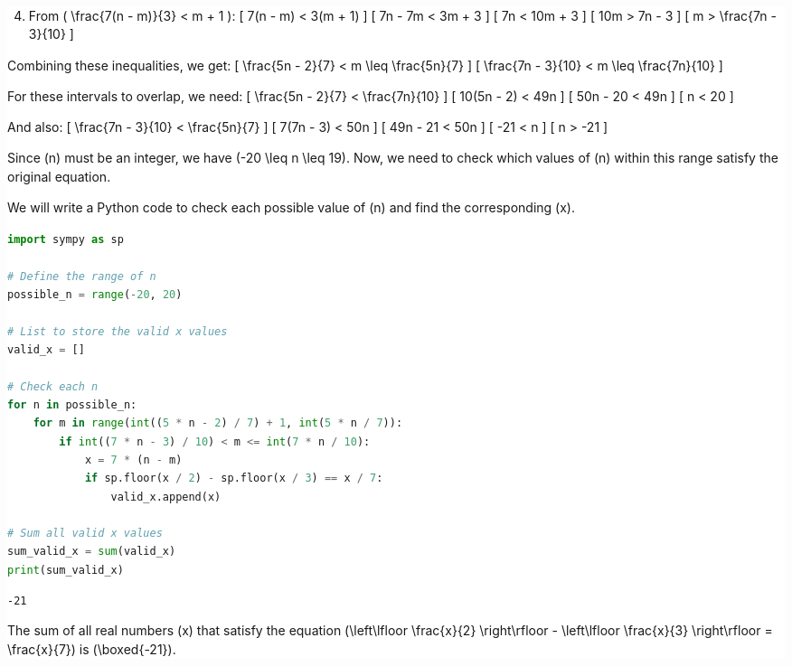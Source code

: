 4. From \( \frac{7(n - m)}{3} < m + 1 \):
\[ 7(n - m) < 3(m + 1) \]
\[ 7n - 7m < 3m + 3 \]
\[ 7n < 10m + 3 \]
\[ 10m > 7n - 3 \]
\[ m > \frac{7n - 3}{10} \]

Combining these inequalities, we get:
\[ \frac{5n - 2}{7} < m \leq \frac{5n}{7} \]
\[ \frac{7n - 3}{10} < m \leq \frac{7n}{10} \]

For these intervals to overlap, we need:
\[ \frac{5n - 2}{7} < \frac{7n}{10} \]
\[ 10(5n - 2) < 49n \]
\[ 50n - 20 < 49n \]
\[ n < 20 \]

And also:
\[ \frac{7n - 3}{10} < \frac{5n}{7} \]
\[ 7(7n - 3) < 50n \]
\[ 49n - 21 < 50n \]
\[ -21 < n \]
\[ n > -21 \]

Since \(n\) must be an integer, we have \(-20 \leq n \leq 19\). Now, we need to check which values of \(n\) within this range satisfy the original equation.

We will write a Python code to check each possible value of \(n\) and find the corresponding \(x\).

```python
import sympy as sp

# Define the range of n
possible_n = range(-20, 20)

# List to store the valid x values
valid_x = []

# Check each n
for n in possible_n:
    for m in range(int((5 * n - 2) / 7) + 1, int(5 * n / 7)):
        if int((7 * n - 3) / 10) < m <= int(7 * n / 10):
            x = 7 * (n - m)
            if sp.floor(x / 2) - sp.floor(x / 3) == x / 7:
                valid_x.append(x)

# Sum all valid x values
sum_valid_x = sum(valid_x)
print(sum_valid_x)
```
```output
-21
```
The sum of all real numbers \(x\) that satisfy the equation \(\left\lfloor \frac{x}{2} \right\rfloor - \left\lfloor \frac{x}{3} \right\rfloor = \frac{x}{7}\) is \(\boxed{-21}\).
